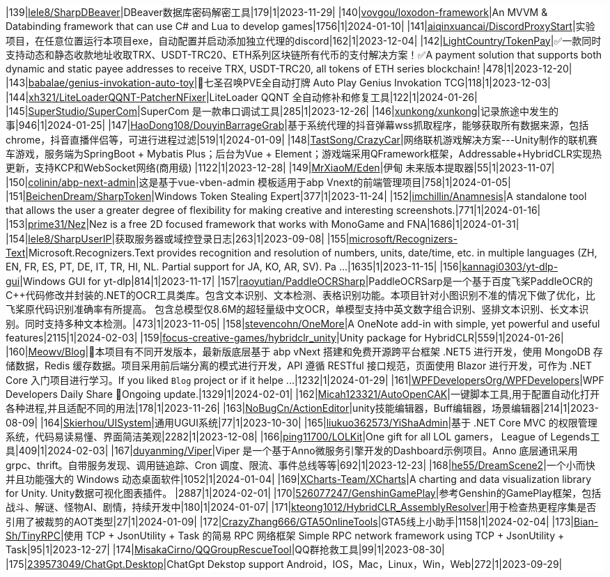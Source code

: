 |139|[lele8/SharpDBeaver](https://github.com/lele8/SharpDBeaver)|DBeaver数据库密码解密工具|179|1|2023-11-29|
|140|[vovgou/loxodon-framework](https://github.com/vovgou/loxodon-framework)|An MVVM & Databinding framework that can use C# and Lua to develop games|1756|1|2024-01-10|
|141|[aiqinxuancai/DiscordProxyStart](https://github.com/aiqinxuancai/DiscordProxyStart)|实验项目，在任意位置运行本项目exe，自动配置并启动添加独立代理的discord|162|1|2023-12-04|
|142|[LightCountry/TokenPay](https://github.com/LightCountry/TokenPay)|✅一款同时支持动态和静态收款地址收取TRX、USDT-TRC20、ETH系列区块链所有代币的支付解决方案！✅A payment solution that supports both dynamic and static payee addresses to receive TRX, USDT-TRC20, all tokens of ETH series blockchain! |478|1|2023-12-20|
|143|[babalae/genius-invokation-auto-toy](https://github.com/babalae/genius-invokation-auto-toy)|🎲七圣召唤PVE全自动打牌   Auto Play Genius Invokation TCG|118|1|2023-12-03|
|144|[xh321/LiteLoaderQQNT-PatcherNFixer](https://github.com/xh321/LiteLoaderQQNT-PatcherNFixer)|LiteLoader QQNT 全自动修补和修复工具|122|1|2024-01-26|
|145|[SuperStudio/SuperCom](https://github.com/SuperStudio/SuperCom)|SuperCom 是一款串口调试工具|285|1|2023-12-26|
|146|[xunkong/xunkong](https://github.com/xunkong/xunkong)|记录旅途中发生的事|946|1|2024-01-25|
|147|[HaoDong108/DouyinBarrageGrab](https://github.com/HaoDong108/DouyinBarrageGrab)|基于系统代理的抖音弹幕wss抓取程序，能够获取所有数据来源，包括chrome，抖音直播伴侣等，可进行进程过滤|519|1|2024-01-09|
|148|[TastSong/CrazyCar](https://github.com/TastSong/CrazyCar)|网络联机游戏解决方案---Unity制作的联机赛车游戏，服务端为SpringBoot + Mybatis Plus；后台为Vue + Element；游戏端采用QFramework框架，Addressable+HybridCLR实现热更新，支持KCP和WebSocket网络(商用级) |1122|1|2023-12-28|
|149|[MrXiaoM/Eden](https://github.com/MrXiaoM/Eden)|伊甸   未来版本提取器|55|1|2023-11-07|
|150|[colinin/abp-next-admin](https://github.com/colinin/abp-next-admin)|这是基于vue-vben-admin 模板适用于abp Vnext的前端管理项目|758|1|2024-01-05|
|151|[BeichenDream/SharpToken](https://github.com/BeichenDream/SharpToken)|Windows Token Stealing Expert|377|1|2023-11-24|
|152|[imchillin/Anamnesis](https://github.com/imchillin/Anamnesis)|A standalone tool that allows the user a greater degree of flexibility for making creative and interesting screenshots.|771|1|2024-01-16|
|153|[prime31/Nez](https://github.com/prime31/Nez)|Nez is a free 2D focused framework that works with MonoGame and FNA|1686|1|2024-01-31|
|154|[lele8/SharpUserIP](https://github.com/lele8/SharpUserIP)|获取服务器或域控登录日志|263|1|2023-09-08|
|155|[microsoft/Recognizers-Text](https://github.com/microsoft/Recognizers-Text)|Microsoft.Recognizers.Text provides recognition and resolution of numbers, units, date/time, etc. in multiple languages (ZH, EN, FR, ES, PT, DE, IT, TR, HI, NL. Partial support for JA, KO, AR, SV). Pa ...|1635|1|2023-11-15|
|156|[kannagi0303/yt-dlp-gui](https://github.com/kannagi0303/yt-dlp-gui)|Windows GUI for yt-dlp|814|1|2023-11-17|
|157|[raoyutian/PaddleOCRSharp](https://github.com/raoyutian/PaddleOCRSharp)|PaddleOCRSarp是一个基于百度飞桨PaddleOCR的C++代码修改并封装的.NET的OCR工具类库。包含文本识别、文本检测、表格识别功能。本项目针对小图识别不准的情况下做了优化，比飞桨原代码识别准确率有所提高。 包含总模型仅8.6M的超轻量级中文OCR，单模型支持中英文数字组合识别、竖排文本识别、长文本识别。同时支持多种文本检测。|473|1|2023-11-05|
|158|[stevencohn/OneMore](https://github.com/stevencohn/OneMore)|A OneNote add-in with simple, yet powerful and useful features|2115|1|2024-02-03|
|159|[focus-creative-games/hybridclr_unity](https://github.com/focus-creative-games/hybridclr_unity)|Unity package for HybridCLR|559|1|2024-01-26|
|160|[Meowv/Blog](https://github.com/Meowv/Blog)|🤣本项目有不同开发版本，最新版底层基于 abp vNext 搭建和免费开源跨平台框架 .NET5 进行开发，使用 MongoDB 存储数据，Redis 缓存数据。项目采用前后端分离的模式进行开发，API 遵循 RESTful 接口规范，页面使用 Blazor 进行开发，可作为 .NET Core 入门项目进行学习。If you liked `Blog` project or if it helpe ...|1232|1|2024-01-29|
|161|[WPFDevelopersOrg/WPFDevelopers](https://github.com/WPFDevelopersOrg/WPFDevelopers)|WPF Developers Daily Share 🎉Ongoing update.|1329|1|2024-02-01|
|162|[Micah123321/AutoOpenCAK](https://github.com/Micah123321/AutoOpenCAK)|一键脚本工具,用于配置自动化打开各种进程,并且适配不同的用法|178|1|2023-11-26|
|163|[NoBugCn/ActionEditor](https://github.com/NoBugCn/ActionEditor)|unity技能编辑器，Buff编辑器，场景编辑器|214|1|2023-08-09|
|164|[Skierhou/UISystem](https://github.com/Skierhou/UISystem)|通用UGUI系统|77|1|2023-10-30|
|165|[liukuo362573/YiShaAdmin](https://github.com/liukuo362573/YiShaAdmin)|基于 .NET Core MVC 的权限管理系统，代码易读易懂、界面简洁美观|2282|1|2023-12-08|
|166|[ping11700/LOLKit](https://github.com/ping11700/LOLKit)|One gift for all LOL gamers， League of Legends工具|409|1|2024-02-03|
|167|[duyanming/Viper](https://github.com/duyanming/Viper)|Viper 是一个基于Anno微服务引擎开发的Dashboard示例项目。Anno 底层通讯采用 grpc、thrift。自带服务发现、调用链追踪、Cron 调度、限流、事件总线等等|692|1|2023-12-23|
|168|[he55/DreamScene2](https://github.com/he55/DreamScene2)|一个小而快并且功能强大的 Windows 动态桌面软件|1052|1|2024-01-04|
|169|[XCharts-Team/XCharts](https://github.com/XCharts-Team/XCharts)|A charting and data visualization library for Unity.   Unity数据可视化图表插件。 |2887|1|2024-02-01|
|170|[526077247/GenshinGamePlay](https://github.com/526077247/GenshinGamePlay)|参考Genshin的GamePlay框架，包括战斗、解谜、怪物AI、剧情，持续开发中|180|1|2024-01-07|
|171|[kteong1012/HybridCLR_AssemblyResolver](https://github.com/kteong1012/HybridCLR_AssemblyResolver)|用于检查热更程序集是否引用了被裁剪的AOT类型|27|1|2024-01-09|
|172|[CrazyZhang666/GTA5OnlineTools](https://github.com/CrazyZhang666/GTA5OnlineTools)|GTA5线上小助手|1158|1|2024-02-04|
|173|[Bian-Sh/TinyRPC](https://github.com/Bian-Sh/TinyRPC)|使用 TCP + JsonUtility + Task 的简易 RPC 网络框架 Simple RPC network framework using TCP + JsonUtility + Task|95|1|2023-12-27|
|174|[MisakaCirno/QQGroupRescueTool](https://github.com/MisakaCirno/QQGroupRescueTool)|QQ群抢救工具|99|1|2023-08-30|
|175|[239573049/ChatGpt.Desktop](https://github.com/239573049/ChatGpt.Desktop)|ChatGpt Dekstop support Android，IOS，Mac，Linux，Win，Web|272|1|2023-09-29|